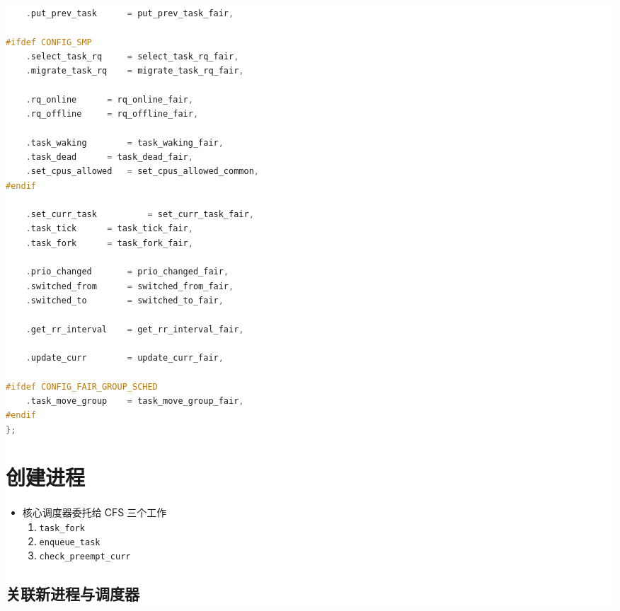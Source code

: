 ```c
    .put_prev_task      = put_prev_task_fair,

#ifdef CONFIG_SMP
    .select_task_rq     = select_task_rq_fair,
    .migrate_task_rq    = migrate_task_rq_fair,

    .rq_online      = rq_online_fair,
    .rq_offline     = rq_offline_fair,

    .task_waking        = task_waking_fair,
    .task_dead      = task_dead_fair,
    .set_cpus_allowed   = set_cpus_allowed_common,
#endif

    .set_curr_task          = set_curr_task_fair,
    .task_tick      = task_tick_fair,
    .task_fork      = task_fork_fair,

    .prio_changed       = prio_changed_fair,
    .switched_from      = switched_from_fair,
    .switched_to        = switched_to_fair,

    .get_rr_interval    = get_rr_interval_fair,

    .update_curr        = update_curr_fair,

#ifdef CONFIG_FAIR_GROUP_SCHED
    .task_move_group    = task_move_group_fair,
#endif
};
```

# 创建进程
* 核心调度器委托给 CFS 三个工作
	1. `task_fork`
	2. `enqueue_task`
	3. `check_preempt_curr`

## 关联新进程与调度器